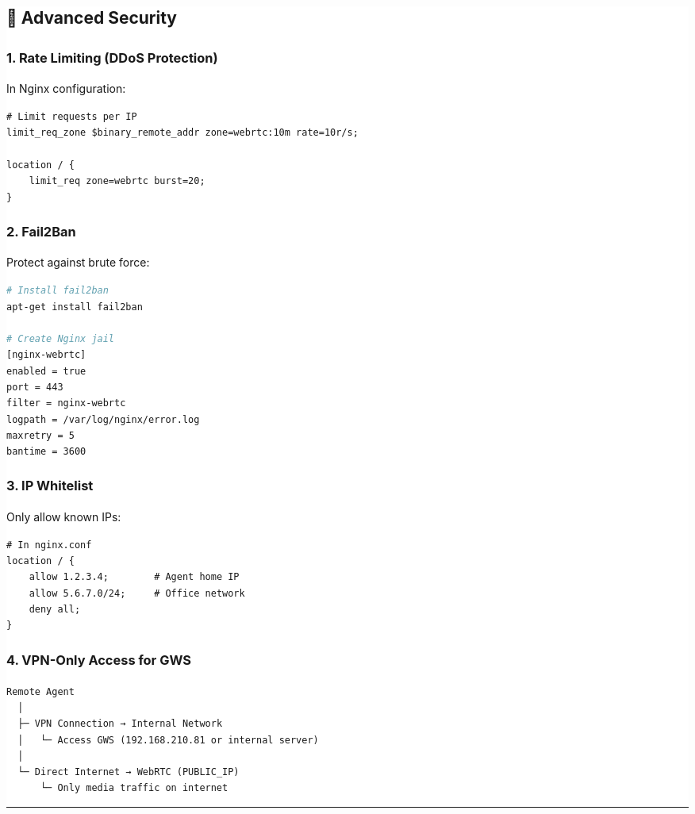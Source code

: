 
## 🔐 Advanced Security

### 1. Rate Limiting (DDoS Protection)

In Nginx configuration:

```nginx
# Limit requests per IP
limit_req_zone $binary_remote_addr zone=webrtc:10m rate=10r/s;

location / {
    limit_req zone=webrtc burst=20;
}
```

### 2. Fail2Ban

Protect against brute force:

```bash
# Install fail2ban
apt-get install fail2ban

# Create Nginx jail
[nginx-webrtc]
enabled = true
port = 443
filter = nginx-webrtc
logpath = /var/log/nginx/error.log
maxretry = 5
bantime = 3600
```

### 3. IP Whitelist

Only allow known IPs:

```nginx
# In nginx.conf
location / {
    allow 1.2.3.4;        # Agent home IP
    allow 5.6.7.0/24;     # Office network
    deny all;
}
```

### 4. VPN-Only Access for GWS

```
Remote Agent
  │
  ├─ VPN Connection → Internal Network
  │   └─ Access GWS (192.168.210.81 or internal server)
  │
  └─ Direct Internet → WebRTC (PUBLIC_IP)
      └─ Only media traffic on internet
```

---